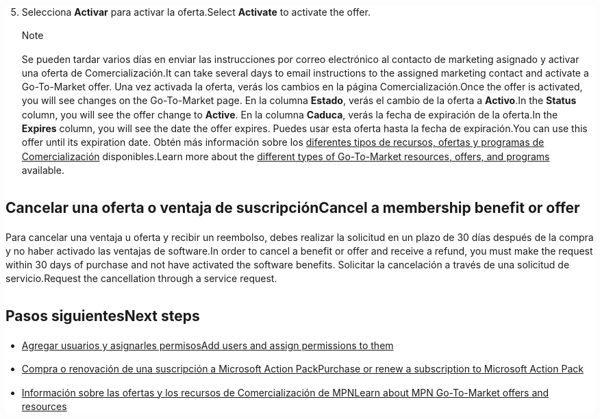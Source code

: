 5. <span data-ttu-id="51b85-228">Selecciona **Activar** para activar la oferta.</span><span class="sxs-lookup"><span data-stu-id="51b85-228">Select **Activate** to activate the offer.</span></span>

   > [!NOTE]
   ><span data-ttu-id="51b85-229">Se pueden tardar varios días en enviar las instrucciones por correo electrónico al contacto de marketing asignado y activar una oferta de Comercialización.</span><span class="sxs-lookup"><span data-stu-id="51b85-229">It can take several days to email instructions to the assigned marketing contact and activate a Go-To-Market offer.</span></span> <span data-ttu-id="51b85-230">Una vez activada la oferta, verás los cambios en la página Comercialización.</span><span class="sxs-lookup"><span data-stu-id="51b85-230">Once the offer is activated, you will see changes on the Go-To-Market page.</span></span> <span data-ttu-id="51b85-231">En la columna **Estado**, verás el cambio de la oferta a **Activo**.</span><span class="sxs-lookup"><span data-stu-id="51b85-231">In the **Status** column, you will see the offer change to **Active**.</span></span> <span data-ttu-id="51b85-232">En la columna **Caduca**, verás la fecha de expiración de la oferta.</span><span class="sxs-lookup"><span data-stu-id="51b85-232">In the **Expires** column, you will see the date the offer expires.</span></span> <span data-ttu-id="51b85-233">Puedes usar esta oferta hasta la fecha de expiración.</span><span class="sxs-lookup"><span data-stu-id="51b85-233">You can use this offer until its expiration date.</span></span> <span data-ttu-id="51b85-234">Obtén más información sobre los [diferentes tipos de recursos, ofertas y programas de Comercialización](mpn-learn-about-go-to-market-benefits.md) disponibles.</span><span class="sxs-lookup"><span data-stu-id="51b85-234">Learn more about the [different types of Go-To-Market resources, offers, and programs](mpn-learn-about-go-to-market-benefits.md) available.</span></span>  

## <a name="cancel-a-membership-benefit-or-offer"></a><span data-ttu-id="51b85-235">Cancelar una oferta o ventaja de suscripción</span><span class="sxs-lookup"><span data-stu-id="51b85-235">Cancel a membership benefit or offer</span></span>

<span data-ttu-id="51b85-236">Para cancelar una ventaja u oferta y recibir un reembolso, debes realizar la solicitud en un plazo de 30 días después de la compra y no haber activado las ventajas de software.</span><span class="sxs-lookup"><span data-stu-id="51b85-236">In order to cancel a benefit or offer and receive a refund, you must make the request within 30 days of purchase and not have activated the software benefits.</span></span> <span data-ttu-id="51b85-237">Solicitar la cancelación a través de una solicitud de servicio.</span><span class="sxs-lookup"><span data-stu-id="51b85-237">Request the cancellation through a service request.</span></span>

## <a name="next-steps"></a><span data-ttu-id="51b85-238">Pasos siguientes</span><span class="sxs-lookup"><span data-stu-id="51b85-238">Next steps</span></span>

- [<span data-ttu-id="51b85-239">Agregar usuarios y asignarles permisos</span><span class="sxs-lookup"><span data-stu-id="51b85-239">Add users and assign permissions to them</span></span>](create-user-accounts-and-set-permissions.md)

- [<span data-ttu-id="51b85-240">Compra o renovación de una suscripción a Microsoft Action Pack</span><span class="sxs-lookup"><span data-stu-id="51b85-240">Purchase or renew a subscription to Microsoft Action Pack</span></span>](mpn-get-action-pack.md)

- [<span data-ttu-id="51b85-241">Información sobre las ofertas y los recursos de Comercialización de MPN</span><span class="sxs-lookup"><span data-stu-id="51b85-241">Learn about MPN Go-To-Market offers and resources</span></span>](mpn-learn-about-go-to-market-benefits.md)
